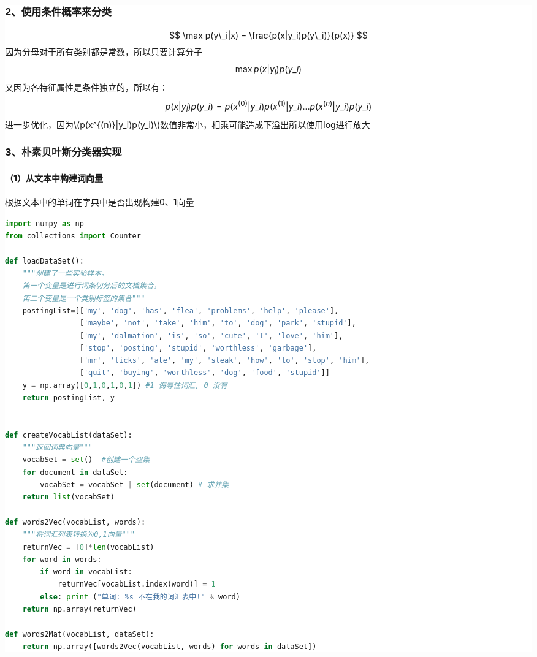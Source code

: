 ### 2、使用条件概率来分类
$$
\max p(y\_i|x) = \frac{p(x|y_i)p(y\_i)}{p(x)}
$$
因为分母对于所有类别都是常数，所以只要计算分子
$$
\max p(x|y_i)p(y\_i)
$$
又因为各特征属性是条件独立的，所以有：
$$
p(x|y_i)p(y\_i) = p(x^{(0)}|y\_i)p(x^{(1)}|y\_i)...p(x^{(n)}|y\_i)p(y\_i)
$$
进一步优化，因为\\(p(x^{(n)}|y\_i)p(y\_i)\\)数值非常小，相乘可能造成下溢出所以使用log进行放大


### 3、朴素贝叶斯分类器实现
#### （1）从文本中构建词向量
根据文本中的单词在字典中是否出现构建0、1向量
```py
import numpy as np
from collections import Counter

def loadDataSet():
	"""创建了一些实验样本。
	第一个变量是进行词条切分后的文档集合，
	第二个变量是一个类别标签的集合"""
	postingList=[['my', 'dog', 'has', 'flea', 'problems', 'help', 'please'],
				 ['maybe', 'not', 'take', 'him', 'to', 'dog', 'park', 'stupid'],
				 ['my', 'dalmation', 'is', 'so', 'cute', 'I', 'love', 'him'],
				 ['stop', 'posting', 'stupid', 'worthless', 'garbage'],
				 ['mr', 'licks', 'ate', 'my', 'steak', 'how', 'to', 'stop', 'him'],
				 ['quit', 'buying', 'worthless', 'dog', 'food', 'stupid']]
	y = np.array([0,1,0,1,0,1])	#1 侮辱性词汇, 0 没有
	return postingList, y

				 
def createVocabList(dataSet):
	"""返回词典向量"""
	vocabSet = set()  #创建一个空集
	for document in dataSet:
		vocabSet = vocabSet | set(document) # 求并集
	return list(vocabSet)
	
def words2Vec(vocabList, words):
	"""将词汇列表转换为0,1向量"""
	returnVec = [0]*len(vocabList)
	for word in words:
		if word in vocabList:
			returnVec[vocabList.index(word)] = 1
		else: print ("单词: %s 不在我的词汇表中!" % word)
	return np.array(returnVec)

def words2Mat(vocabList, dataSet):
	return np.array([words2Vec(vocabList, words) for words in dataSet])
```
